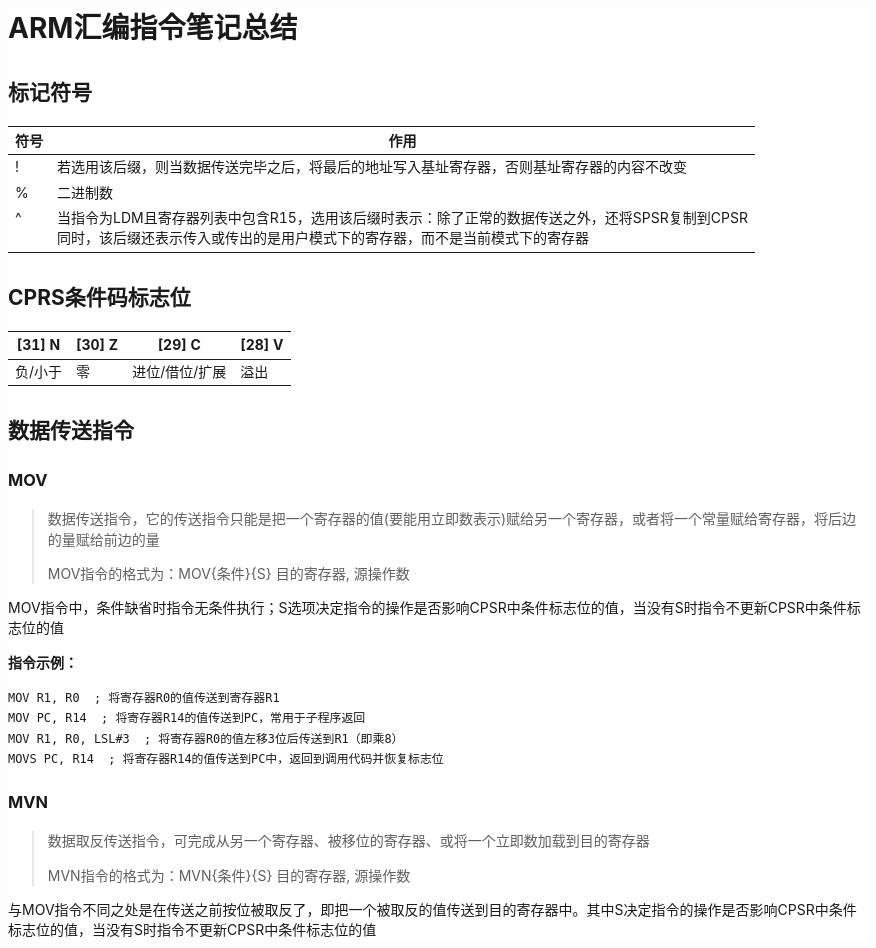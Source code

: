 # ARM汇编指令笔记总结



## 标记符号

| 符号 | 作用                                                         |
| ---- | ------------------------------------------------------------ |
| !    | 若选用该后缀，则当数据传送完毕之后，将最后的地址写入基址寄存器，否则基址寄存器的内容不改变 |
| %    | 二进制数                                                     |
| ^    | 当指令为LDM且寄存器列表中包含R15，选用该后缀时表示：除了正常的数据传送之外，还将SPSR复制到CPSR<br />同时，该后缀还表示传入或传出的是用户模式下的寄存器，而不是当前模式下的寄存器 |





## CPRS条件码标志位

| [31] N  | [30] Z | [29] C         | [28] V |
| ------- | ------ | -------------- | ------ |
| 负/小于 | 零     | 进位/借位/扩展 | 溢出   |





## 数据传送指令

### MOV

>   数据传送指令，它的传送指令只能是把一个寄存器的值(要能用立即数表示)赋给另一个寄存器，或者将一个常量赋给寄存器，将后边的量赋给前边的量
>
>   MOV指令的格式为：MOV{条件}{S}  目的寄存器,  源操作数

MOV指令中，条件缺省时指令无条件执行；S选项决定指令的操作是否影响CPSR中条件标志位的值，当没有S时指令不更新CPSR中条件标志位的值

**指令示例：**

```
MOV R1, R0  ; 将寄存器R0的值传送到寄存器R1
MOV PC, R14  ; 将寄存器R14的值传送到PC，常用于子程序返回
MOV R1, R0, LSL#3  ; 将寄存器R0的值左移3位后传送到R1（即乘8）
MOVS PC, R14  ; 将寄存器R14的值传送到PC中，返回到调用代码并恢复标志位
```



### MVN

>   数据取反传送指令，可完成从另一个寄存器、被移位的寄存器、或将一个立即数加载到目的寄存器
>
>   MVN指令的格式为：MVN{条件}{S}  目的寄存器,  源操作数

与MOV指令不同之处是在传送之前按位被取反了，即把一个被取反的值传送到目的寄存器中。其中S决定指令的操作是否影响CPSR中条件标志位的值，当没有S时指令不更新CPSR中条件标志位的值
